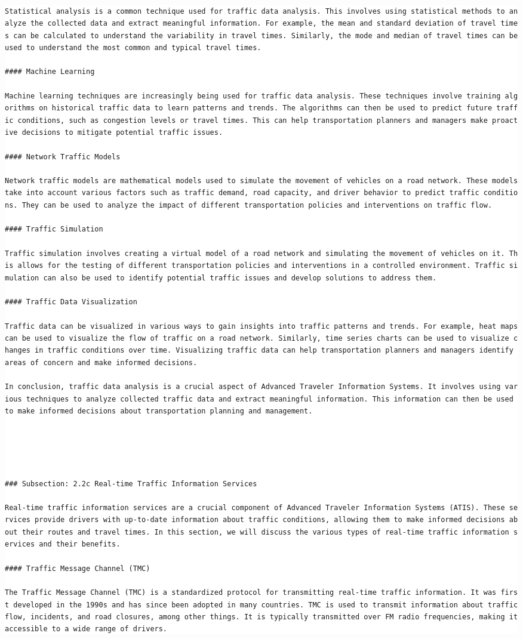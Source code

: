 ```
Statistical analysis is a common technique used for traffic data analysis. This involves using statistical methods to analyze the collected data and extract meaningful information. For example, the mean and standard deviation of travel times can be calculated to understand the variability in travel times. Similarly, the mode and median of travel times can be used to understand the most common and typical travel times.

#### Machine Learning

Machine learning techniques are increasingly being used for traffic data analysis. These techniques involve training algorithms on historical traffic data to learn patterns and trends. The algorithms can then be used to predict future traffic conditions, such as congestion levels or travel times. This can help transportation planners and managers make proactive decisions to mitigate potential traffic issues.

#### Network Traffic Models

Network traffic models are mathematical models used to simulate the movement of vehicles on a road network. These models take into account various factors such as traffic demand, road capacity, and driver behavior to predict traffic conditions. They can be used to analyze the impact of different transportation policies and interventions on traffic flow.

#### Traffic Simulation

Traffic simulation involves creating a virtual model of a road network and simulating the movement of vehicles on it. This allows for the testing of different transportation policies and interventions in a controlled environment. Traffic simulation can also be used to identify potential traffic issues and develop solutions to address them.

#### Traffic Data Visualization

Traffic data can be visualized in various ways to gain insights into traffic patterns and trends. For example, heat maps can be used to visualize the flow of traffic on a road network. Similarly, time series charts can be used to visualize changes in traffic conditions over time. Visualizing traffic data can help transportation planners and managers identify areas of concern and make informed decisions.

In conclusion, traffic data analysis is a crucial aspect of Advanced Traveler Information Systems. It involves using various techniques to analyze collected traffic data and extract meaningful information. This information can then be used to make informed decisions about transportation planning and management. 





### Subsection: 2.2c Real-time Traffic Information Services

Real-time traffic information services are a crucial component of Advanced Traveler Information Systems (ATIS). These services provide drivers with up-to-date information about traffic conditions, allowing them to make informed decisions about their routes and travel times. In this section, we will discuss the various types of real-time traffic information services and their benefits.

#### Traffic Message Channel (TMC)

The Traffic Message Channel (TMC) is a standardized protocol for transmitting real-time traffic information. It was first developed in the 1990s and has since been adopted in many countries. TMC is used to transmit information about traffic flow, incidents, and road closures, among other things. It is typically transmitted over FM radio frequencies, making it accessible to a wide range of drivers.

```